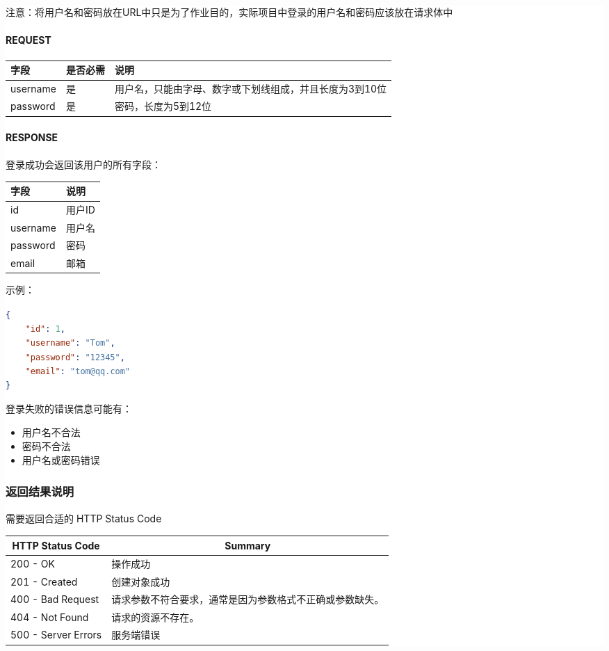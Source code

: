 注意：将用户名和密码放在URL中只是为了作业目的，实际项目中登录的用户名和密码应该放在请求体中

#### REQUEST
| 字段     | 是否必需 | 说明                                                    |
| :------- | -------- | :------------------------------------------------------ |
| username | 是       | 用户名，只能由字母、数字或下划线组成，并且长度为3到10位 |
| password | 是       | 密码，长度为5到12位                                     |

#### RESPONSE

登录成功会返回该用户的所有字段：

| 字段     | 说明   |
| :------- | :----- |
| id       | 用户ID |
| username | 用户名 |
| password | 密码   |
| email    | 邮箱   |

示例：

```json
{
    "id": 1,
    "username": "Tom",
    "password": "12345",
    "email": "tom@qq.com"
}
```

登录失败的错误信息可能有：

- 用户名不合法
- 密码不合法
- 用户名或密码错误

### 返回结果说明

需要返回合适的 HTTP Status Code

| HTTP Status Code    | Summary                                                  |
| ------------------- | -------------------------------------------------------- |
| 200 - OK            | 操作成功                                                 |
| 201 - Created       | 创建对象成功                                             |
| 400 - Bad Request   | 请求参数不符合要求，通常是因为参数格式不正确或参数缺失。 |
| 404 - Not Found     | 请求的资源不存在。                                       |
| 500 - Server Errors | 服务端错误                                               |
